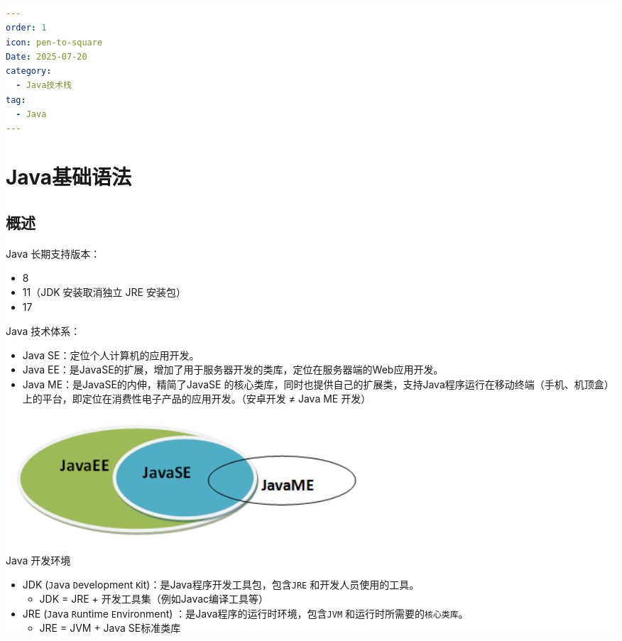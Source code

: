 ```yaml
---
order: 1
icon: pen-to-square
Date: 2025-07-20
category:
  - Java技术栈
tag:
  - Java
---
```


# Java基础语法

## 概述

Java 长期支持版本：

+ 8
+ 11（JDK 安装取消独立 JRE 安装包）
+ 17

Java 技术体系：

+ Java SE：定位个人计算机的应用开发。
+ Java EE：是JavaSE的扩展，增加了用于服务器开发的类库，定位在服务器端的Web应用开发。
+ Java ME：是JavaSE的内伸，精简了JavaSE 的核心类库，同时也提供自己的扩展类，支持Java程序运行在移动终端（手机、机顶盒）上的平台，即定位在消费性电子产品的应用开发。（安卓开发 ≠ Java ME 开发）

![](img/Java基础语法/1752150380916-43168be9-95f2-4f52-bbd3-f6619a4ebd8c.png)



Java 开发环境

+ JDK  (`J`ava `D`evelopment `K`it)：是Java程序开发工具包，包含`JRE` 和开发人员使用的工具。
    - JDK = JRE + 开发工具集（例如Javac编译工具等）
+ JRE  (`J`ava `R`untime `E`nvironment) ：是Java程序的运行时环境，包含`JVM` 和运行时所需要的`核心类库`。
    - JRE = JVM + Java SE标准类库
